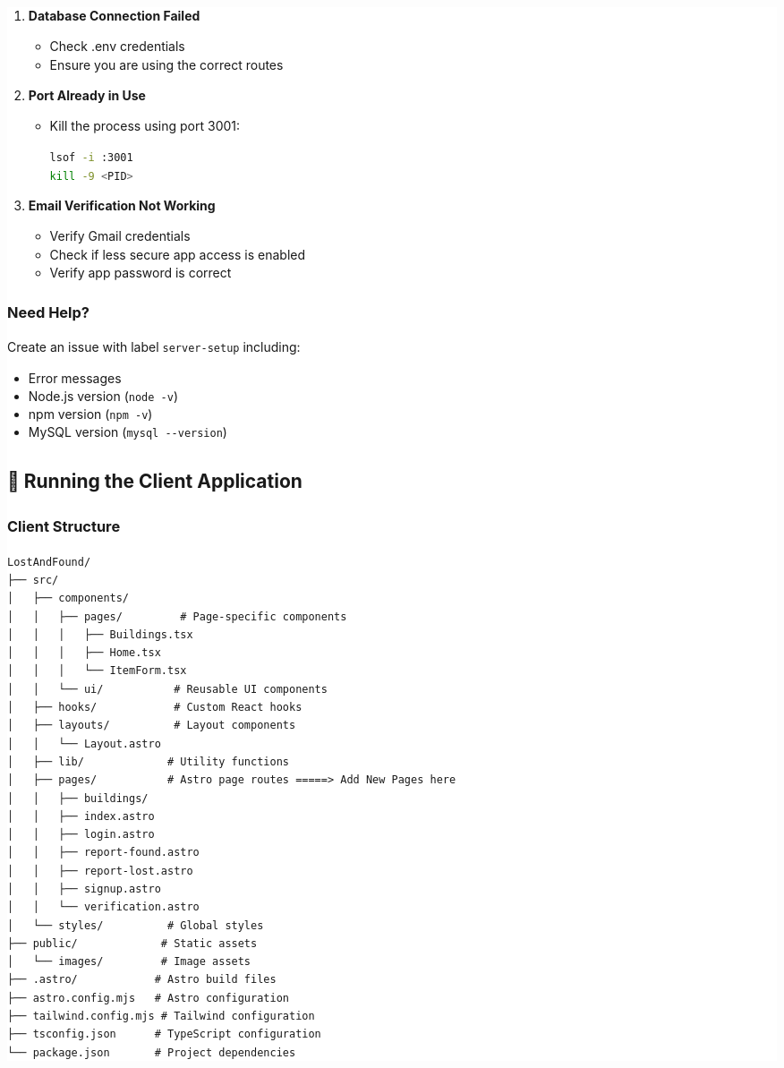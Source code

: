 1. **Database Connection Failed**
   - Check .env credentials
   - Ensure you are using the correct routes

2. **Port Already in Use**
   - Kill the process using port 3001:
     ```bash
     lsof -i :3001
     kill -9 <PID>
     ```

3. **Email Verification Not Working**
   - Verify Gmail credentials
   - Check if less secure app access is enabled
   - Verify app password is correct

### Need Help?

Create an issue with label `server-setup` including:
- Error messages
- Node.js version (`node -v`)
- npm version (`npm -v`)
- MySQL version (`mysql --version`)



## 🎨 Running the Client Application

### Client Structure
```
LostAndFound/
├── src/
│   ├── components/
│   │   ├── pages/         # Page-specific components
│   │   │   ├── Buildings.tsx
│   │   │   ├── Home.tsx
│   │   │   └── ItemForm.tsx
│   │   └── ui/           # Reusable UI components
│   ├── hooks/            # Custom React hooks
│   ├── layouts/          # Layout components
│   │   └── Layout.astro
│   ├── lib/             # Utility functions
│   ├── pages/           # Astro page routes =====> Add New Pages here 
│   │   ├── buildings/
│   │   ├── index.astro
│   │   ├── login.astro
│   │   ├── report-found.astro
│   │   ├── report-lost.astro
│   │   ├── signup.astro
│   │   └── verification.astro
│   └── styles/          # Global styles
├── public/             # Static assets
│   └── images/         # Image assets
├── .astro/            # Astro build files
├── astro.config.mjs   # Astro configuration
├── tailwind.config.mjs # Tailwind configuration
├── tsconfig.json      # TypeScript configuration
└── package.json       # Project dependencies
```
